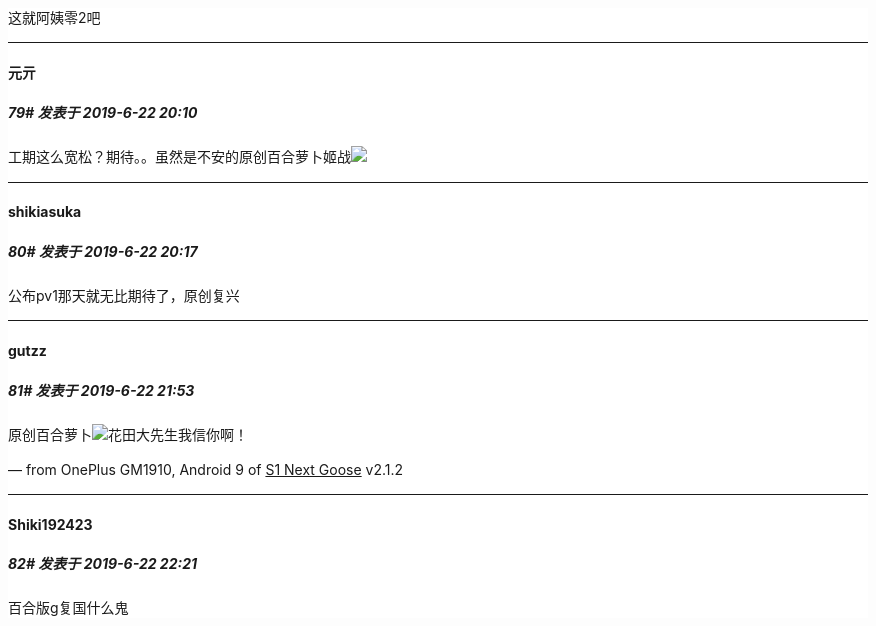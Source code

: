 


这就阿姨零2吧







-----

####  元亓  
##### 79#       发表于 2019-6-22 20:10




工期这么宽松？期待。。虽然是不安的原创百合萝卜姬战<img src="https://static.saraba1st.com/image/smiley/face2017/068.png" referrerpolicy="no-referrer">







-----

####  shikiasuka  
##### 80#       发表于 2019-6-22 20:17




公布pv1那天就无比期待了，原创复兴







-----

####  gutzz  
##### 81#       发表于 2019-6-22 21:53




原创百合萝卜<img src="https://static.saraba1st.com/image/smiley/face2017/219.png" referrerpolicy="no-referrer">花田大先生我信你啊！

— from OnePlus GM1910, Android 9 of [S1 Next Goose](https://pan.baidu.com/s/1mi43uRm) v2.1.2







-----

####  Shiki192423  
##### 82#       发表于 2019-6-22 22:21




百合版g复国什么鬼
